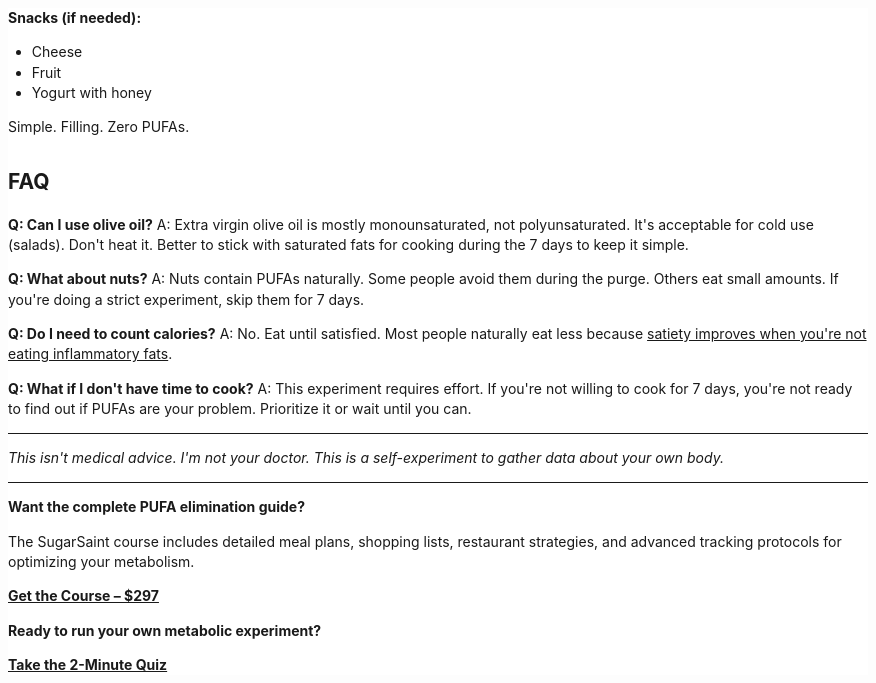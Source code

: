 **Snacks (if needed):**
- Cheese
- Fruit
- Yogurt with honey

Simple. Filling. Zero PUFAs.

## FAQ

**Q: Can I use olive oil?**
A: Extra virgin olive oil is mostly monounsaturated, not polyunsaturated. It's acceptable for cold use (salads). Don't heat it. Better to stick with saturated fats for cooking during the 7 days to keep it simple.

**Q: What about nuts?**
A: Nuts contain PUFAs naturally. Some people avoid them during the purge. Others eat small amounts. If you're doing a strict experiment, skip them for 7 days.

**Q: Do I need to count calories?**
A: No. Eat until satisfied. Most people naturally eat less because [satiety improves when you're not eating inflammatory fats](/blog/pufas-vs-sugar-obesity).

**Q: What if I don't have time to cook?**
A: This experiment requires effort. If you're not willing to cook for 7 days, you're not ready to find out if PUFAs are your problem. Prioritize it or wait until you can.

---

*This isn't medical advice. I'm not your doctor. This is a self-experiment to gather data about your own body.*

---

**Want the complete PUFA elimination guide?**

The SugarSaint course includes detailed meal plans, shopping lists, restaurant strategies, and advanced tracking protocols for optimizing your metabolism.

**[Get the Course – $297](https://buy.polar.sh/polar_cl_8P7Z3TGPlCzXSgbJ0MNkG3HrYyVlcumvIjDMu3YLrwH)**

**Ready to run your own metabolic experiment?**

**[Take the 2-Minute Quiz](/quiz)**
